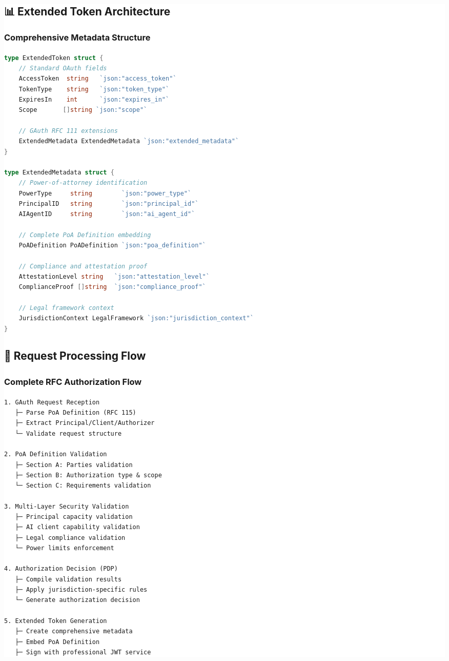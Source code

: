 ## 📊 **Extended Token Architecture**

### **Comprehensive Metadata Structure**
```go
type ExtendedToken struct {
    // Standard OAuth fields
    AccessToken  string   `json:"access_token"`
    TokenType    string   `json:"token_type"`
    ExpiresIn    int      `json:"expires_in"`
    Scope       []string `json:"scope"`
    
    // GAuth RFC 111 extensions
    ExtendedMetadata ExtendedMetadata `json:"extended_metadata"`
}

type ExtendedMetadata struct {
    // Power-of-attorney identification
    PowerType     string        `json:"power_type"`
    PrincipalID   string        `json:"principal_id"`
    AIAgentID     string        `json:"ai_agent_id"`
    
    // Complete PoA Definition embedding
    PoADefinition PoADefinition `json:"poa_definition"`
    
    // Compliance and attestation proof
    AttestationLevel string   `json:"attestation_level"`
    ComplianceProof []string  `json:"compliance_proof"`
    
    // Legal framework context
    JurisdictionContext LegalFramework `json:"jurisdiction_context"`
}
```

## 🔄 **Request Processing Flow**

### **Complete RFC Authorization Flow**
```
1. GAuth Request Reception
   ├─ Parse PoA Definition (RFC 115)
   ├─ Extract Principal/Client/Authorizer
   └─ Validate request structure

2. PoA Definition Validation
   ├─ Section A: Parties validation
   ├─ Section B: Authorization type & scope
   └─ Section C: Requirements validation

3. Multi-Layer Security Validation
   ├─ Principal capacity validation
   ├─ AI client capability validation
   ├─ Legal compliance validation
   └─ Power limits enforcement

4. Authorization Decision (PDP)
   ├─ Compile validation results
   ├─ Apply jurisdiction-specific rules
   └─ Generate authorization decision

5. Extended Token Generation
   ├─ Create comprehensive metadata
   ├─ Embed PoA Definition
   ├─ Sign with professional JWT service
```